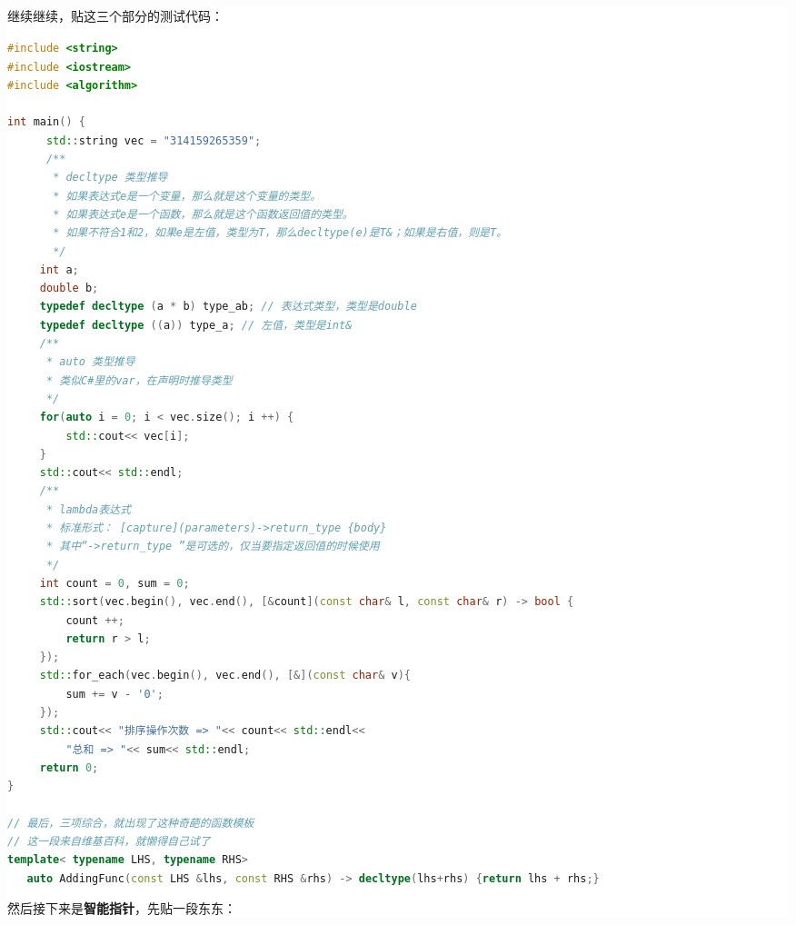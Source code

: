 继续继续，贴这三个部分的测试代码：

```cpp
#include <string>
#include <iostream>
#include <algorithm>

int main() {
      std::string vec = "314159265359";
      /**
       * decltype 类型推导
       * 如果表达式e是一个变量，那么就是这个变量的类型。
       * 如果表达式e是一个函数，那么就是这个函数返回值的类型。
       * 如果不符合1和2，如果e是左值，类型为T，那么decltype(e)是T&；如果是右值，则是T。
       */
     int a;
     double b;
     typedef decltype (a * b) type_ab; // 表达式类型，类型是double
     typedef decltype ((a)) type_a; // 左值，类型是int&
     /**
      * auto 类型推导
      * 类似C#里的var，在声明时推导类型
      */
     for(auto i = 0; i < vec.size(); i ++) {
         std::cout<< vec[i];
     }
     std::cout<< std::endl;
     /**
      * lambda表达式
      * 标准形式： [capture](parameters)->return_type {body}
      * 其中“->return_type ”是可选的，仅当要指定返回值的时候使用
      */
     int count = 0, sum = 0;
     std::sort(vec.begin(), vec.end(), [&count](const char& l, const char& r) -> bool {
         count ++;
         return r > l;
     });
     std::for_each(vec.begin(), vec.end(), [&](const char& v){
         sum += v - '0';
     });
     std::cout<< "排序操作次数 => "<< count<< std::endl<<
         "总和 => "<< sum<< std::endl;
     return 0;
}

// 最后，三项综合，就出现了这种奇葩的函数模板
// 这一段来自维基百科，就懒得自己试了
template< typename LHS, typename RHS>
   auto AddingFunc(const LHS &lhs, const RHS &rhs) -> decltype(lhs+rhs) {return lhs + rhs;}
```

然后接下来是**智能指针**，先贴一段东东：

